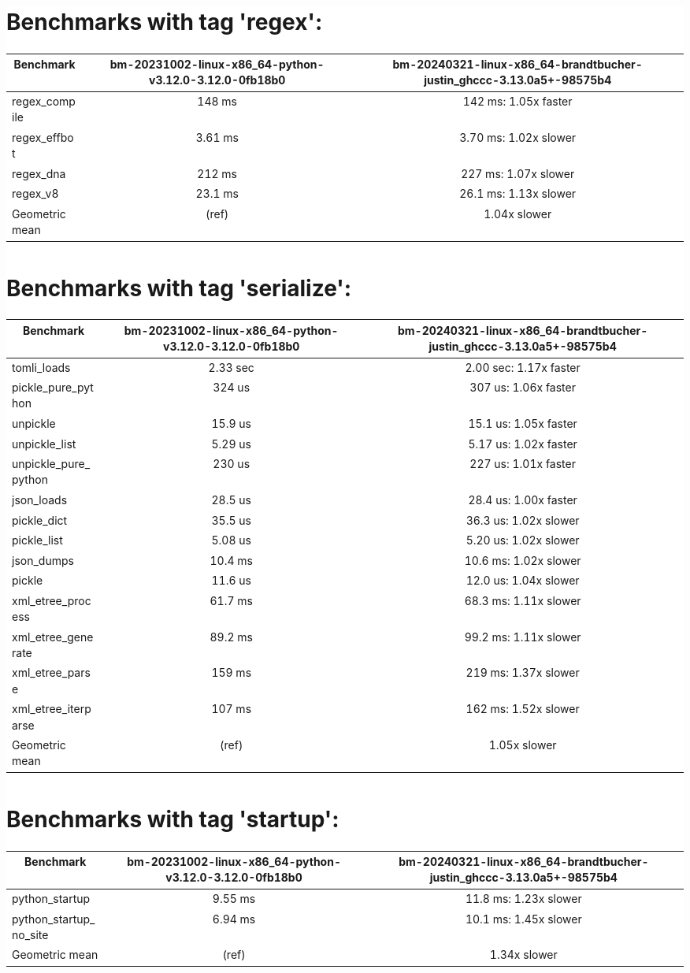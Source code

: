 Benchmarks with tag 'regex':
============================

| Benchmark      | bm-20231002-linux-x86_64-python-v3.12.0-3.12.0-0fb18b0 | bm-20240321-linux-x86_64-brandtbucher-justin_ghccc-3.13.0a5+-98575b4 |
|----------------|:------------------------------------------------------:|:--------------------------------------------------------------------:|
| regex_compile  | 148 ms                                                 | 142 ms: 1.05x faster                                                 |
| regex_effbot   | 3.61 ms                                                | 3.70 ms: 1.02x slower                                                |
| regex_dna      | 212 ms                                                 | 227 ms: 1.07x slower                                                 |
| regex_v8       | 23.1 ms                                                | 26.1 ms: 1.13x slower                                                |
| Geometric mean | (ref)                                                  | 1.04x slower                                                         |

Benchmarks with tag 'serialize':
================================

| Benchmark            | bm-20231002-linux-x86_64-python-v3.12.0-3.12.0-0fb18b0 | bm-20240321-linux-x86_64-brandtbucher-justin_ghccc-3.13.0a5+-98575b4 |
|----------------------|:------------------------------------------------------:|:--------------------------------------------------------------------:|
| tomli_loads          | 2.33 sec                                               | 2.00 sec: 1.17x faster                                               |
| pickle_pure_python   | 324 us                                                 | 307 us: 1.06x faster                                                 |
| unpickle             | 15.9 us                                                | 15.1 us: 1.05x faster                                                |
| unpickle_list        | 5.29 us                                                | 5.17 us: 1.02x faster                                                |
| unpickle_pure_python | 230 us                                                 | 227 us: 1.01x faster                                                 |
| json_loads           | 28.5 us                                                | 28.4 us: 1.00x faster                                                |
| pickle_dict          | 35.5 us                                                | 36.3 us: 1.02x slower                                                |
| pickle_list          | 5.08 us                                                | 5.20 us: 1.02x slower                                                |
| json_dumps           | 10.4 ms                                                | 10.6 ms: 1.02x slower                                                |
| pickle               | 11.6 us                                                | 12.0 us: 1.04x slower                                                |
| xml_etree_process    | 61.7 ms                                                | 68.3 ms: 1.11x slower                                                |
| xml_etree_generate   | 89.2 ms                                                | 99.2 ms: 1.11x slower                                                |
| xml_etree_parse      | 159 ms                                                 | 219 ms: 1.37x slower                                                 |
| xml_etree_iterparse  | 107 ms                                                 | 162 ms: 1.52x slower                                                 |
| Geometric mean       | (ref)                                                  | 1.05x slower                                                         |

Benchmarks with tag 'startup':
==============================

| Benchmark              | bm-20231002-linux-x86_64-python-v3.12.0-3.12.0-0fb18b0 | bm-20240321-linux-x86_64-brandtbucher-justin_ghccc-3.13.0a5+-98575b4 |
|------------------------|:------------------------------------------------------:|:--------------------------------------------------------------------:|
| python_startup         | 9.55 ms                                                | 11.8 ms: 1.23x slower                                                |
| python_startup_no_site | 6.94 ms                                                | 10.1 ms: 1.45x slower                                                |
| Geometric mean         | (ref)                                                  | 1.34x slower                                                         |
